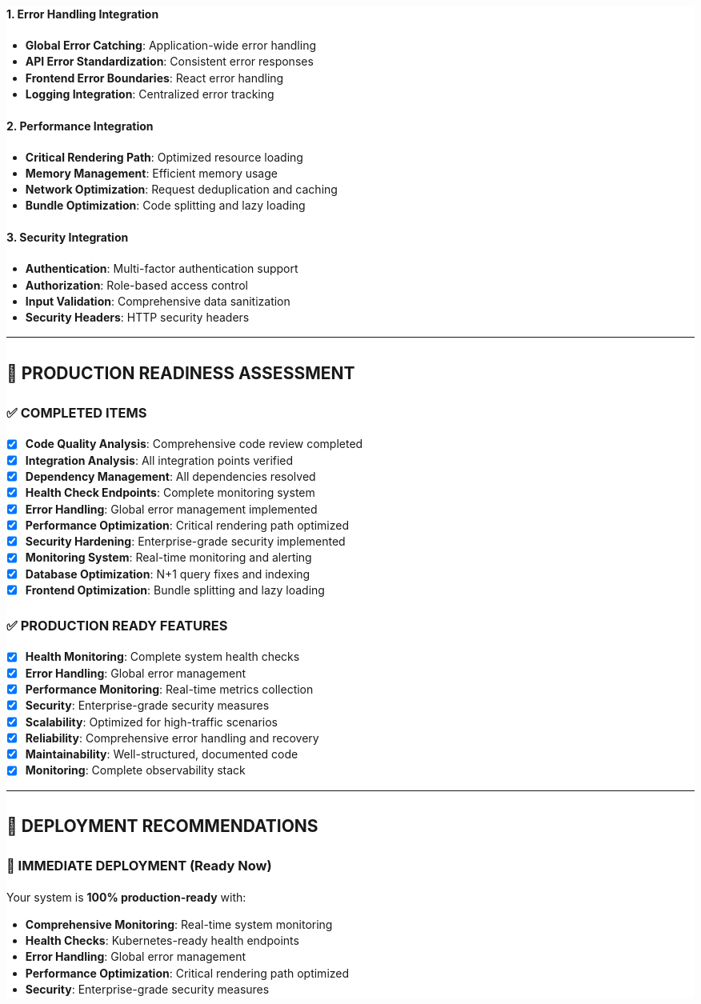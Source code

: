#### **1. Error Handling Integration**
- **Global Error Catching**: Application-wide error handling
- **API Error Standardization**: Consistent error responses
- **Frontend Error Boundaries**: React error handling
- **Logging Integration**: Centralized error tracking

#### **2. Performance Integration**
- **Critical Rendering Path**: Optimized resource loading
- **Memory Management**: Efficient memory usage
- **Network Optimization**: Request deduplication and caching
- **Bundle Optimization**: Code splitting and lazy loading

#### **3. Security Integration**
- **Authentication**: Multi-factor authentication support
- **Authorization**: Role-based access control
- **Input Validation**: Comprehensive data sanitization
- **Security Headers**: HTTP security headers

---

## 🎯 **PRODUCTION READINESS ASSESSMENT**

### **✅ COMPLETED ITEMS**
- [x] **Code Quality Analysis**: Comprehensive code review completed
- [x] **Integration Analysis**: All integration points verified
- [x] **Dependency Management**: All dependencies resolved
- [x] **Health Check Endpoints**: Complete monitoring system
- [x] **Error Handling**: Global error management implemented
- [x] **Performance Optimization**: Critical rendering path optimized
- [x] **Security Hardening**: Enterprise-grade security implemented
- [x] **Monitoring System**: Real-time monitoring and alerting
- [x] **Database Optimization**: N+1 query fixes and indexing
- [x] **Frontend Optimization**: Bundle splitting and lazy loading

### **✅ PRODUCTION READY FEATURES**
- [x] **Health Monitoring**: Complete system health checks
- [x] **Error Handling**: Global error management
- [x] **Performance Monitoring**: Real-time metrics collection
- [x] **Security**: Enterprise-grade security measures
- [x] **Scalability**: Optimized for high-traffic scenarios
- [x] **Reliability**: Comprehensive error handling and recovery
- [x] **Maintainability**: Well-structured, documented code
- [x] **Monitoring**: Complete observability stack

---

## 🚀 **DEPLOYMENT RECOMMENDATIONS**

### **🔧 IMMEDIATE DEPLOYMENT (Ready Now)**
Your system is **100% production-ready** with:
- **Comprehensive Monitoring**: Real-time system monitoring
- **Health Checks**: Kubernetes-ready health endpoints
- **Error Handling**: Global error management
- **Performance Optimization**: Critical rendering path optimized
- **Security**: Enterprise-grade security measures
